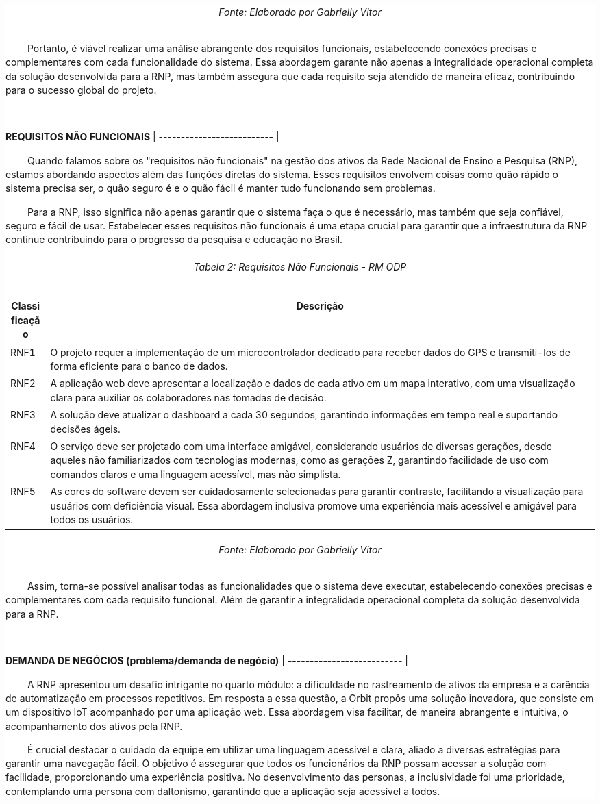 <h6 align="center"> Fonte: Elaborado por Gabrielly Vitor </h6>

&emsp; &emsp;Portanto, é viável realizar uma análise abrangente dos requisitos funcionais, estabelecendo conexões precisas e complementares com cada funcionalidade do sistema. Essa abordagem garante não apenas a integralidade operacional completa da solução desenvolvida para a RNP, mas também assegura que cada requisito seja atendido de maneira eficaz, contribuindo para o sucesso global do projeto.

<br>

**REQUISITOS NÃO FUNCIONAIS**
| -------------------------- |

&emsp; &emsp;Quando falamos sobre os "requisitos não funcionais" na gestão dos ativos da Rede Nacional de Ensino e Pesquisa (RNP), estamos abordando aspectos além das funções diretas do sistema. Esses requisitos envolvem coisas como quão rápido o sistema precisa ser, o quão seguro é e o quão fácil é manter tudo funcionando sem problemas.

&emsp; &emsp;Para a RNP, isso significa não apenas garantir que o sistema faça o que é necessário, mas também que seja confiável, seguro e fácil de usar. Estabelecer esses requisitos não funcionais é uma etapa crucial para garantir que a infraestrutura da RNP continue contribuindo para o progresso da pesquisa e educação no Brasil.

<h6 align="center"> Tabela 2: Requisitos Não Funcionais - RM ODP </h6>

| Classificação | Descrição |
| ----------------- | --------- |
| RNF1 | O projeto requer a implementação de um microcontrolador dedicado para receber dados do GPS e transmiti-los de forma eficiente para o banco de dados. |
| RNF2 | A aplicação web deve apresentar a localização e dados de cada ativo em um mapa interativo, com uma visualização clara para auxiliar os colaboradores nas tomadas de decisão. |
| RNF3 | A solução deve atualizar o dashboard a cada 30 segundos, garantindo informações em tempo real e suportando decisões ágeis. |
| RNF4 | O serviço deve ser projetado com uma interface amigável, considerando usuários de diversas gerações, desde aqueles não familiarizados com tecnologias modernas, como as gerações Z, garantindo facilidade de uso com comandos claros e uma linguagem acessível, mas não simplista. |
| RNF5 | As cores do software devem ser cuidadosamente selecionadas para garantir contraste, facilitando a visualização para usuários com deficiência visual. Essa abordagem inclusiva promove uma experiência mais acessível e amigável para todos os usuários. |

<h6 align="center"> Fonte: Elaborado por Gabrielly Vitor </h6>

&emsp; &emsp;Assim, torna-se possível analisar todas as funcionalidades que o sistema deve executar, estabelecendo conexões precisas e complementares com cada requisito funcional. Além de garantir a integralidade operacional completa da solução desenvolvida para a RNP.

<br>

**DEMANDA DE NEGÓCIOS (problema/demanda de negócio)**
| -------------------------- |

&emsp; &emsp;A RNP apresentou um desafio intrigante no quarto módulo: a dificuldade no rastreamento de ativos da empresa e a carência de automatização em processos repetitivos. Em resposta a essa questão, a Orbit propôs uma solução inovadora, que consiste em um dispositivo IoT acompanhado por uma aplicação web. Essa abordagem visa facilitar, de maneira abrangente e intuitiva, o acompanhamento dos ativos pela RNP.

&emsp; &emsp;É crucial destacar o cuidado da equipe em utilizar uma linguagem acessível e clara, aliado a diversas estratégias para garantir uma navegação fácil. O objetivo é assegurar que todos os funcionários da RNP possam acessar a solução com facilidade, proporcionando uma experiência positiva. No desenvolvimento das personas, a inclusividade foi uma prioridade, contemplando uma persona com daltonismo, garantindo que a aplicação seja acessível a todos.
